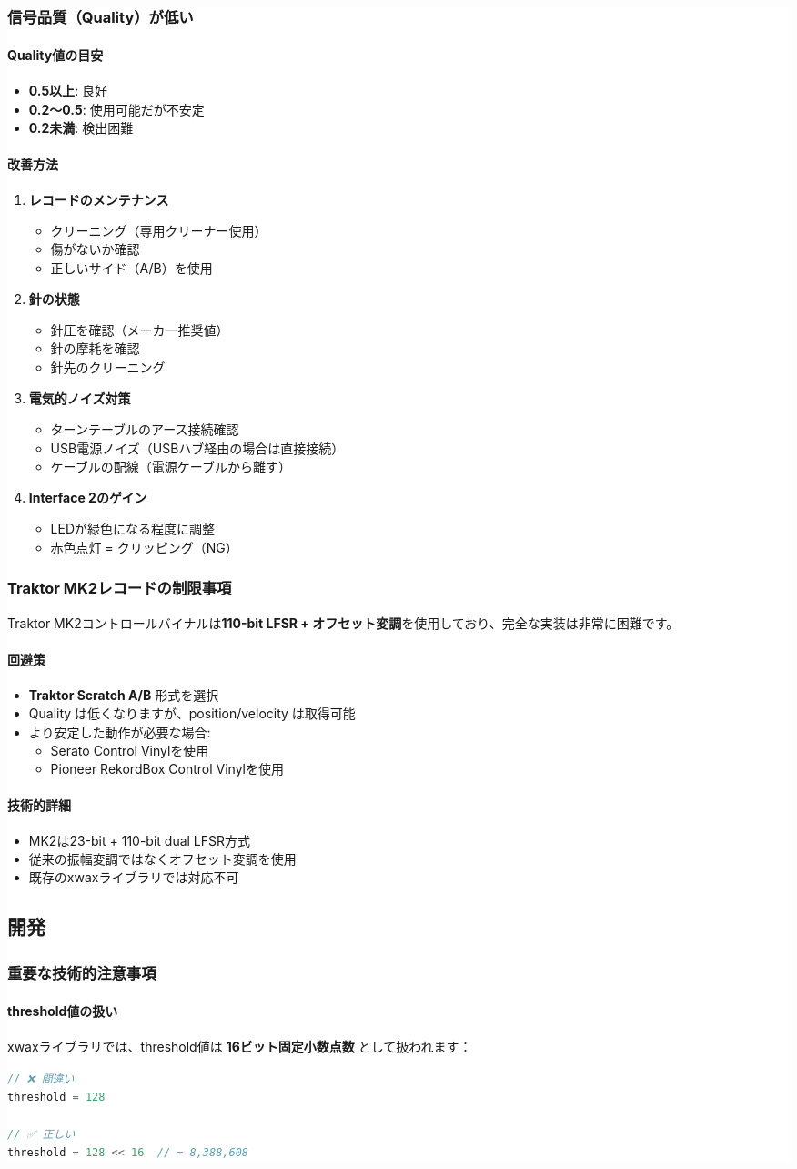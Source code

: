 ### 信号品質（Quality）が低い

#### Quality値の目安
- **0.5以上**: 良好
- **0.2〜0.5**: 使用可能だが不安定
- **0.2未満**: 検出困難

#### 改善方法

1. **レコードのメンテナンス**
   - クリーニング（専用クリーナー使用）
   - 傷がないか確認
   - 正しいサイド（A/B）を使用

2. **針の状態**
   - 針圧を確認（メーカー推奨値）
   - 針の摩耗を確認
   - 針先のクリーニング

3. **電気的ノイズ対策**
   - ターンテーブルのアース接続確認
   - USB電源ノイズ（USBハブ経由の場合は直接接続）
   - ケーブルの配線（電源ケーブルから離す）

4. **Interface 2のゲイン**
   - LEDが緑色になる程度に調整
   - 赤色点灯 = クリッピング（NG）

### Traktor MK2レコードの制限事項

Traktor MK2コントロールバイナルは**110-bit LFSR + オフセット変調**を使用しており、完全な実装は非常に困難です。

#### 回避策
- **Traktor Scratch A/B** 形式を選択
- Quality は低くなりますが、position/velocity は取得可能
- より安定した動作が必要な場合:
  - Serato Control Vinylを使用
  - Pioneer RekordBox Control Vinylを使用

#### 技術的詳細
- MK2は23-bit + 110-bit dual LFSR方式
- 従来の振幅変調ではなくオフセット変調を使用
- 既存のxwaxライブラリでは対応不可

## 開発

### 重要な技術的注意事項

#### threshold値の扱い

xwaxライブラリでは、threshold値は **16ビット固定小数点数** として扱われます：

```cpp
// ❌ 間違い
threshold = 128

// ✅ 正しい
threshold = 128 << 16  // = 8,388,608
```
